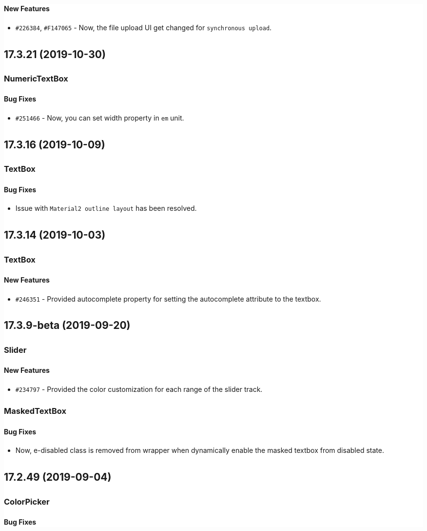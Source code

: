 #### New Features

- `#226384`, `#F147065` - Now, the file upload UI get changed for `synchronous upload`.

## 17.3.21 (2019-10-30)

### NumericTextBox

#### Bug Fixes

- `#251466` - Now, you can set width property in `em` unit.

## 17.3.16 (2019-10-09)

### TextBox

#### Bug Fixes

- Issue with `Material2 outline layout` has been resolved.

## 17.3.14 (2019-10-03)

### TextBox

#### New Features

- `#246351` - Provided autocomplete property for setting the autocomplete attribute to the textbox.

## 17.3.9-beta (2019-09-20)

### Slider

#### New Features

- `#234797` - Provided the color customization for each range of the slider track.

### MaskedTextBox

#### Bug Fixes

- Now, e-disabled class is removed from wrapper when dynamically enable the masked textbox from disabled state.

## 17.2.49 (2019-09-04)

### ColorPicker

#### Bug Fixes
